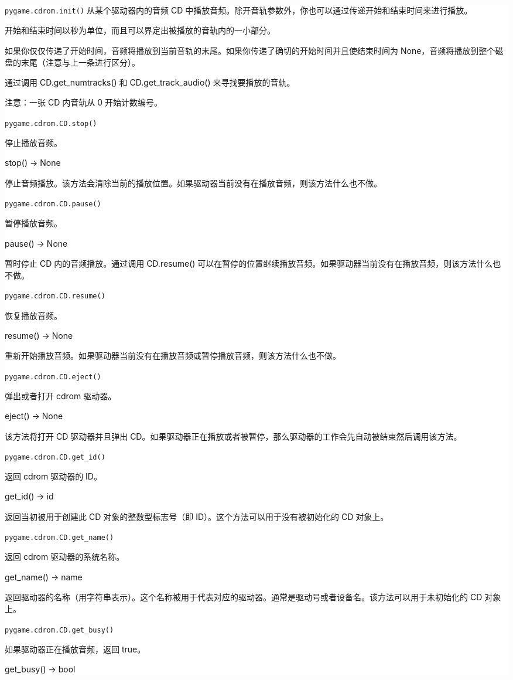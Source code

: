 ```pygame.cdrom.init()```
从某个驱动器内的音频 CD 中播放音频。除开音轨参数外，你也可以通过传递开始和结束时间来进行播放。

开始和结束时间以秒为单位，而且可以界定出被播放的音轨内的一小部分。

如果你仅仅传递了开始时间，音频将播放到当前音轨的末尾。如果你传递了确切的开始时间并且使结束时间为 None，音频将播放到整个磁盘的末尾（注意与上一条进行区分）。

通过调用 CD.get_numtracks() 和 CD.get_track_audio() 来寻找要播放的音轨。

注意：一张 CD 内音轨从 0 开始计数编号。

```pygame.cdrom.CD.stop()```

停止播放音频。

stop() -> None

停止音频播放。该方法会清除当前的播放位置。如果驱动器当前没有在播放音频，则该方法什么也不做。

```pygame.cdrom.CD.pause()```

暂停播放音频。

pause() -> None

暂时停止 CD 内的音频播放。通过调用 CD.resume() 可以在暂停的位置继续播放音频。如果驱动器当前没有在播放音频，则该方法什么也不做。

```pygame.cdrom.CD.resume()```

恢复播放音频。

resume() -> None

重新开始播放音频。如果驱动器当前没有在播放音频或暂停播放音频，则该方法什么也不做。

```pygame.cdrom.CD.eject()```

弹出或者打开 cdrom 驱动器。

eject() -> None

该方法将打开 CD 驱动器并且弹出 CD。如果驱动器正在播放或者被暂停，那么驱动器的工作会先自动被结束然后调用该方法。

```pygame.cdrom.CD.get_id()```

返回 cdrom 驱动器的 ID。

get_id() -> id

返回当初被用于创建此 CD 对象的整数型标志号（即 ID）。这个方法可以用于没有被初始化的 CD 对象上。

```pygame.cdrom.CD.get_name()```

返回 cdrom 驱动器的系统名称。

get_name() -> name

返回驱动器的名称（用字符串表示）。这个名称被用于代表对应的驱动器。通常是驱动号或者设备名。该方法可以用于未初始化的 CD 对象上。

```pygame.cdrom.CD.get_busy()```

如果驱动器正在播放音频，返回 true。

get_busy() -> bool

```